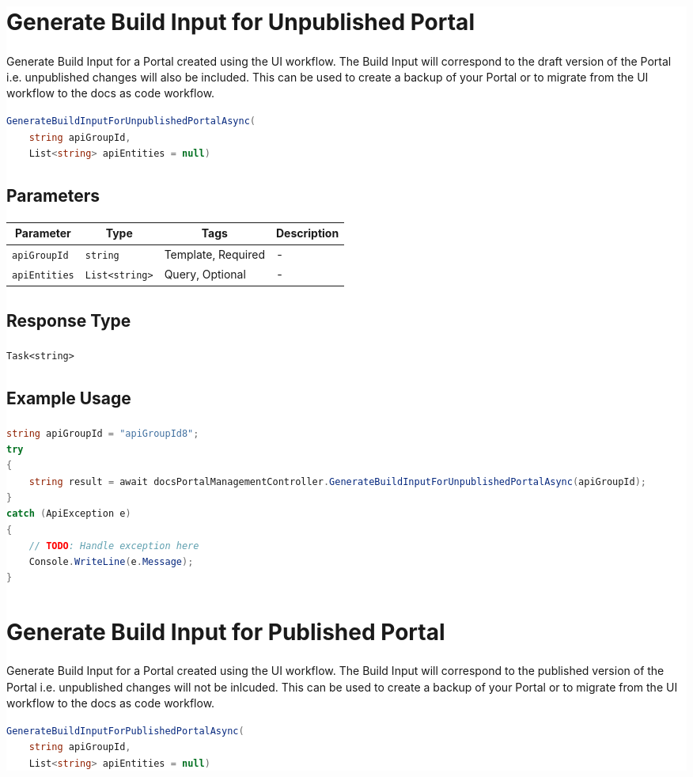 
# Generate Build Input for Unpublished Portal

Generate Build Input for a Portal created using the UI workflow.  The Build Input will correspond to the draft version of the Portal i.e. unpublished changes will also be included.
This can be used to create a backup of your Portal or to migrate from the UI workflow to the docs as code workflow.

```csharp
GenerateBuildInputForUnpublishedPortalAsync(
    string apiGroupId,
    List<string> apiEntities = null)
```

## Parameters

| Parameter | Type | Tags | Description |
|  --- | --- | --- | --- |
| `apiGroupId` | `string` | Template, Required | - |
| `apiEntities` | `List<string>` | Query, Optional | - |

## Response Type

`Task<string>`

## Example Usage

```csharp
string apiGroupId = "apiGroupId8";
try
{
    string result = await docsPortalManagementController.GenerateBuildInputForUnpublishedPortalAsync(apiGroupId);
}
catch (ApiException e)
{
    // TODO: Handle exception here
    Console.WriteLine(e.Message);
}
```


# Generate Build Input for Published Portal

Generate Build Input for a Portal created using the UI workflow.  The Build Input will correspond to the published version of the Portal i.e. unpublished changes will not be inlcuded.
This can be used to create a backup of your Portal or to migrate from the UI workflow to the docs as code workflow.

```csharp
GenerateBuildInputForPublishedPortalAsync(
    string apiGroupId,
    List<string> apiEntities = null)
```
